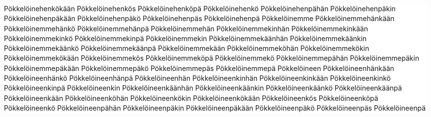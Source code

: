 Pökkelöinehenkökään
Pökkelöinehenkös
Pökkelöinehenköpä
Pökkelöinehenkö
Pökkelöinehenpähän
Pökkelöinehenpäkin
Pökkelöinehenpäkään
Pökkelöinehenpäkö
Pökkelöinehenpäs
Pökkelöinehenpä
Pökkelöinemme
Pökkelöinemmehänkään
Pökkelöinemmehänkö
Pökkelöinemmehänpä
Pökkelöinemmehän
Pökkelöinemmekinhän
Pökkelöinemmekinkään
Pökkelöinemmekinkö
Pökkelöinemmekinpä
Pökkelöinemmekin
Pökkelöinemmekäänhän
Pökkelöinemmekäänkin
Pökkelöinemmekäänkö
Pökkelöinemmekäänpä
Pökkelöinemmekään
Pökkelöinemmeköhän
Pökkelöinemmekökin
Pökkelöinemmekökään
Pökkelöinemmekös
Pökkelöinemmeköpä
Pökkelöinemmekö
Pökkelöinemmepähän
Pökkelöinemmepäkin
Pökkelöinemmepäkään
Pökkelöinemmepäkö
Pökkelöinemmepäs
Pökkelöinemmepä
Pökkelöineen
Pökkelöineenhänkään
Pökkelöineenhänkö
Pökkelöineenhänpä
Pökkelöineenhän
Pökkelöineenkinhän
Pökkelöineenkinkään
Pökkelöineenkinkö
Pökkelöineenkinpä
Pökkelöineenkin
Pökkelöineenkäänhän
Pökkelöineenkäänkin
Pökkelöineenkäänkö
Pökkelöineenkäänpä
Pökkelöineenkään
Pökkelöineenköhän
Pökkelöineenkökin
Pökkelöineenkökään
Pökkelöineenkös
Pökkelöineenköpä
Pökkelöineenkö
Pökkelöineenpähän
Pökkelöineenpäkin
Pökkelöineenpäkään
Pökkelöineenpäkö
Pökkelöineenpäs
Pökkelöineenpä